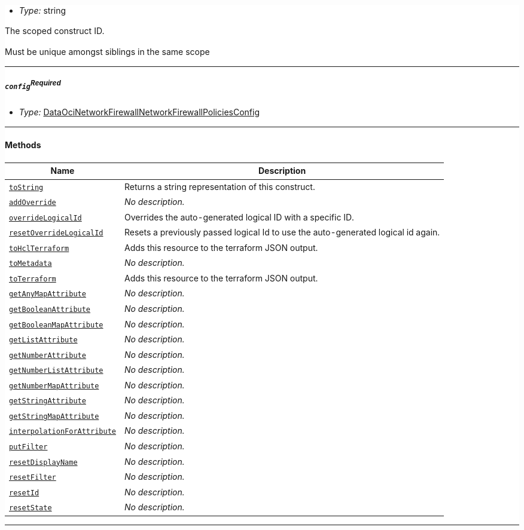 - *Type:* string

The scoped construct ID.

Must be unique amongst siblings in the same scope

---

##### `config`<sup>Required</sup> <a name="config" id="rhizo-co-terraform-provider-oci.dataOciNetworkFirewallNetworkFirewallPolicies.DataOciNetworkFirewallNetworkFirewallPolicies.Initializer.parameter.config"></a>

- *Type:* <a href="#rhizo-co-terraform-provider-oci.dataOciNetworkFirewallNetworkFirewallPolicies.DataOciNetworkFirewallNetworkFirewallPoliciesConfig">DataOciNetworkFirewallNetworkFirewallPoliciesConfig</a>

---

#### Methods <a name="Methods" id="Methods"></a>

| **Name** | **Description** |
| --- | --- |
| <code><a href="#rhizo-co-terraform-provider-oci.dataOciNetworkFirewallNetworkFirewallPolicies.DataOciNetworkFirewallNetworkFirewallPolicies.toString">toString</a></code> | Returns a string representation of this construct. |
| <code><a href="#rhizo-co-terraform-provider-oci.dataOciNetworkFirewallNetworkFirewallPolicies.DataOciNetworkFirewallNetworkFirewallPolicies.addOverride">addOverride</a></code> | *No description.* |
| <code><a href="#rhizo-co-terraform-provider-oci.dataOciNetworkFirewallNetworkFirewallPolicies.DataOciNetworkFirewallNetworkFirewallPolicies.overrideLogicalId">overrideLogicalId</a></code> | Overrides the auto-generated logical ID with a specific ID. |
| <code><a href="#rhizo-co-terraform-provider-oci.dataOciNetworkFirewallNetworkFirewallPolicies.DataOciNetworkFirewallNetworkFirewallPolicies.resetOverrideLogicalId">resetOverrideLogicalId</a></code> | Resets a previously passed logical Id to use the auto-generated logical id again. |
| <code><a href="#rhizo-co-terraform-provider-oci.dataOciNetworkFirewallNetworkFirewallPolicies.DataOciNetworkFirewallNetworkFirewallPolicies.toHclTerraform">toHclTerraform</a></code> | Adds this resource to the terraform JSON output. |
| <code><a href="#rhizo-co-terraform-provider-oci.dataOciNetworkFirewallNetworkFirewallPolicies.DataOciNetworkFirewallNetworkFirewallPolicies.toMetadata">toMetadata</a></code> | *No description.* |
| <code><a href="#rhizo-co-terraform-provider-oci.dataOciNetworkFirewallNetworkFirewallPolicies.DataOciNetworkFirewallNetworkFirewallPolicies.toTerraform">toTerraform</a></code> | Adds this resource to the terraform JSON output. |
| <code><a href="#rhizo-co-terraform-provider-oci.dataOciNetworkFirewallNetworkFirewallPolicies.DataOciNetworkFirewallNetworkFirewallPolicies.getAnyMapAttribute">getAnyMapAttribute</a></code> | *No description.* |
| <code><a href="#rhizo-co-terraform-provider-oci.dataOciNetworkFirewallNetworkFirewallPolicies.DataOciNetworkFirewallNetworkFirewallPolicies.getBooleanAttribute">getBooleanAttribute</a></code> | *No description.* |
| <code><a href="#rhizo-co-terraform-provider-oci.dataOciNetworkFirewallNetworkFirewallPolicies.DataOciNetworkFirewallNetworkFirewallPolicies.getBooleanMapAttribute">getBooleanMapAttribute</a></code> | *No description.* |
| <code><a href="#rhizo-co-terraform-provider-oci.dataOciNetworkFirewallNetworkFirewallPolicies.DataOciNetworkFirewallNetworkFirewallPolicies.getListAttribute">getListAttribute</a></code> | *No description.* |
| <code><a href="#rhizo-co-terraform-provider-oci.dataOciNetworkFirewallNetworkFirewallPolicies.DataOciNetworkFirewallNetworkFirewallPolicies.getNumberAttribute">getNumberAttribute</a></code> | *No description.* |
| <code><a href="#rhizo-co-terraform-provider-oci.dataOciNetworkFirewallNetworkFirewallPolicies.DataOciNetworkFirewallNetworkFirewallPolicies.getNumberListAttribute">getNumberListAttribute</a></code> | *No description.* |
| <code><a href="#rhizo-co-terraform-provider-oci.dataOciNetworkFirewallNetworkFirewallPolicies.DataOciNetworkFirewallNetworkFirewallPolicies.getNumberMapAttribute">getNumberMapAttribute</a></code> | *No description.* |
| <code><a href="#rhizo-co-terraform-provider-oci.dataOciNetworkFirewallNetworkFirewallPolicies.DataOciNetworkFirewallNetworkFirewallPolicies.getStringAttribute">getStringAttribute</a></code> | *No description.* |
| <code><a href="#rhizo-co-terraform-provider-oci.dataOciNetworkFirewallNetworkFirewallPolicies.DataOciNetworkFirewallNetworkFirewallPolicies.getStringMapAttribute">getStringMapAttribute</a></code> | *No description.* |
| <code><a href="#rhizo-co-terraform-provider-oci.dataOciNetworkFirewallNetworkFirewallPolicies.DataOciNetworkFirewallNetworkFirewallPolicies.interpolationForAttribute">interpolationForAttribute</a></code> | *No description.* |
| <code><a href="#rhizo-co-terraform-provider-oci.dataOciNetworkFirewallNetworkFirewallPolicies.DataOciNetworkFirewallNetworkFirewallPolicies.putFilter">putFilter</a></code> | *No description.* |
| <code><a href="#rhizo-co-terraform-provider-oci.dataOciNetworkFirewallNetworkFirewallPolicies.DataOciNetworkFirewallNetworkFirewallPolicies.resetDisplayName">resetDisplayName</a></code> | *No description.* |
| <code><a href="#rhizo-co-terraform-provider-oci.dataOciNetworkFirewallNetworkFirewallPolicies.DataOciNetworkFirewallNetworkFirewallPolicies.resetFilter">resetFilter</a></code> | *No description.* |
| <code><a href="#rhizo-co-terraform-provider-oci.dataOciNetworkFirewallNetworkFirewallPolicies.DataOciNetworkFirewallNetworkFirewallPolicies.resetId">resetId</a></code> | *No description.* |
| <code><a href="#rhizo-co-terraform-provider-oci.dataOciNetworkFirewallNetworkFirewallPolicies.DataOciNetworkFirewallNetworkFirewallPolicies.resetState">resetState</a></code> | *No description.* |

---